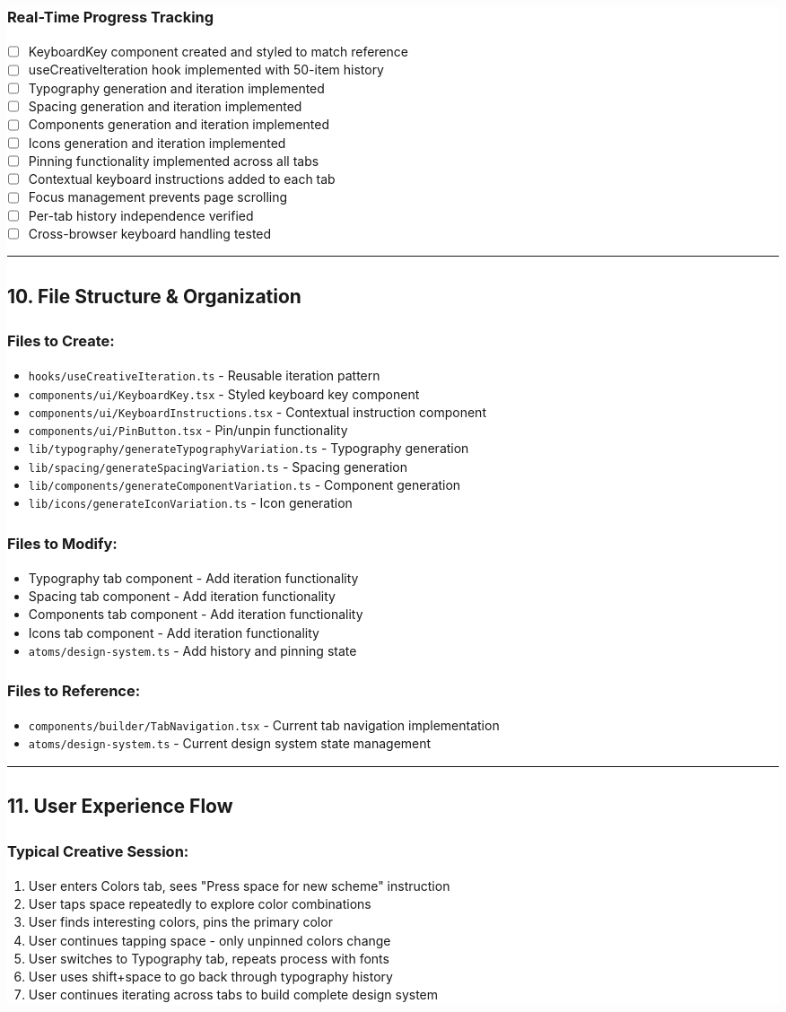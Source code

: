 ### Real-Time Progress Tracking

- [ ] KeyboardKey component created and styled to match reference
- [ ] useCreativeIteration hook implemented with 50-item history
- [ ] Typography generation and iteration implemented
- [ ] Spacing generation and iteration implemented
- [ ] Components generation and iteration implemented
- [ ] Icons generation and iteration implemented
- [ ] Pinning functionality implemented across all tabs
- [ ] Contextual keyboard instructions added to each tab
- [ ] Focus management prevents page scrolling
- [ ] Per-tab history independence verified
- [ ] Cross-browser keyboard handling tested

---

## 10. File Structure & Organization

### Files to Create:

- `hooks/useCreativeIteration.ts` - Reusable iteration pattern
- `components/ui/KeyboardKey.tsx` - Styled keyboard key component
- `components/ui/KeyboardInstructions.tsx` - Contextual instruction component
- `components/ui/PinButton.tsx` - Pin/unpin functionality
- `lib/typography/generateTypographyVariation.ts` - Typography generation
- `lib/spacing/generateSpacingVariation.ts` - Spacing generation
- `lib/components/generateComponentVariation.ts` - Component generation
- `lib/icons/generateIconVariation.ts` - Icon generation

### Files to Modify:

- Typography tab component - Add iteration functionality
- Spacing tab component - Add iteration functionality
- Components tab component - Add iteration functionality
- Icons tab component - Add iteration functionality
- `atoms/design-system.ts` - Add history and pinning state

### Files to Reference:

- `components/builder/TabNavigation.tsx` - Current tab navigation implementation
- `atoms/design-system.ts` - Current design system state management

---

## 11. User Experience Flow

### Typical Creative Session:

1. User enters Colors tab, sees "Press space for new scheme" instruction
2. User taps space repeatedly to explore color combinations
3. User finds interesting colors, pins the primary color
4. User continues tapping space - only unpinned colors change
5. User switches to Typography tab, repeats process with fonts
6. User uses shift+space to go back through typography history
7. User continues iterating across tabs to build complete design system
